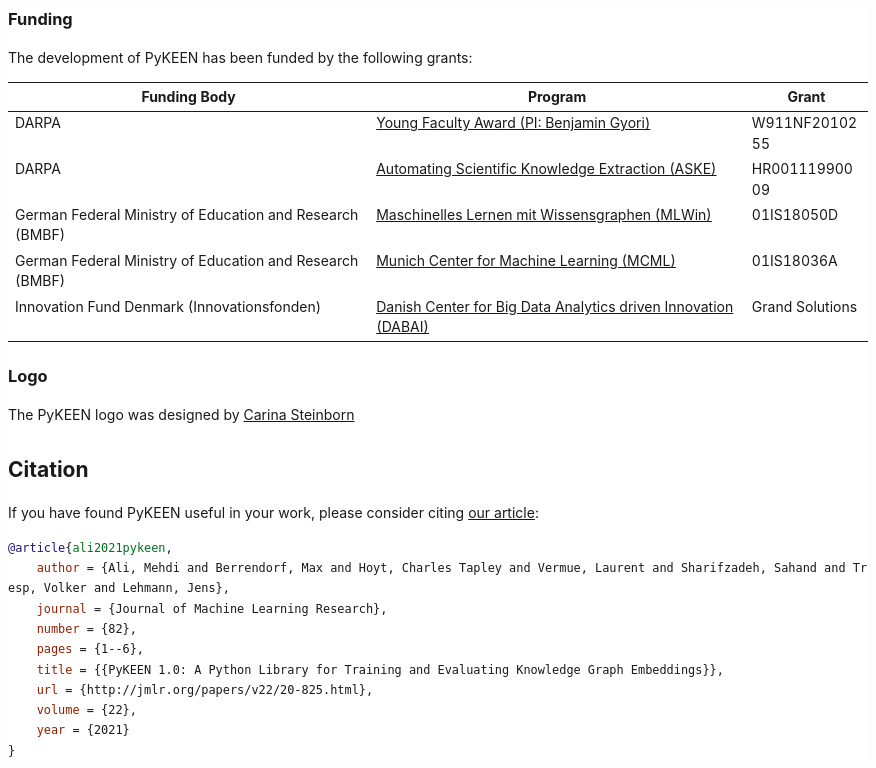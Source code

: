 ### Funding

The development of PyKEEN has been funded by the following grants:

| Funding Body                                             | Program                                                                                                                       | Grant           |
| -------------------------------------------------------- | ----------------------------------------------------------------------------------------------------------------------------- | --------------- |
| DARPA                                                    | [Young Faculty Award (PI: Benjamin Gyori)](https://indralab.github.io/#projects)                                              | W911NF2010255   |
| DARPA                                                    | [Automating Scientific Knowledge Extraction (ASKE)](https://www.darpa.mil/program/automating-scientific-knowledge-extraction) | HR00111990009   |
| German Federal Ministry of Education and Research (BMBF) | [Maschinelles Lernen mit Wissensgraphen (MLWin)](https://mlwin.de)                                                            | 01IS18050D      |
| German Federal Ministry of Education and Research (BMBF) | [Munich Center for Machine Learning (MCML)](https://mcml.ai)                                                                  | 01IS18036A      |
| Innovation Fund Denmark (Innovationsfonden)              | [Danish Center for Big Data Analytics driven Innovation (DABAI)](https://dabai.dk)                                            | Grand Solutions |

### Logo

The PyKEEN logo was designed by [Carina Steinborn](https://www.xing.com/profile/Carina_Steinborn2)

## Citation

If you have found PyKEEN useful in your work, please consider citing
[our article](http://jmlr.org/papers/v22/20-825.html):

```bibtex
@article{ali2021pykeen,
    author = {Ali, Mehdi and Berrendorf, Max and Hoyt, Charles Tapley and Vermue, Laurent and Sharifzadeh, Sahand and Tresp, Volker and Lehmann, Jens},
    journal = {Journal of Machine Learning Research},
    number = {82},
    pages = {1--6},
    title = {{PyKEEN 1.0: A Python Library for Training and Evaluating Knowledge Graph Embeddings}},
    url = {http://jmlr.org/papers/v22/20-825.html},
    volume = {22},
    year = {2021}
}
```
